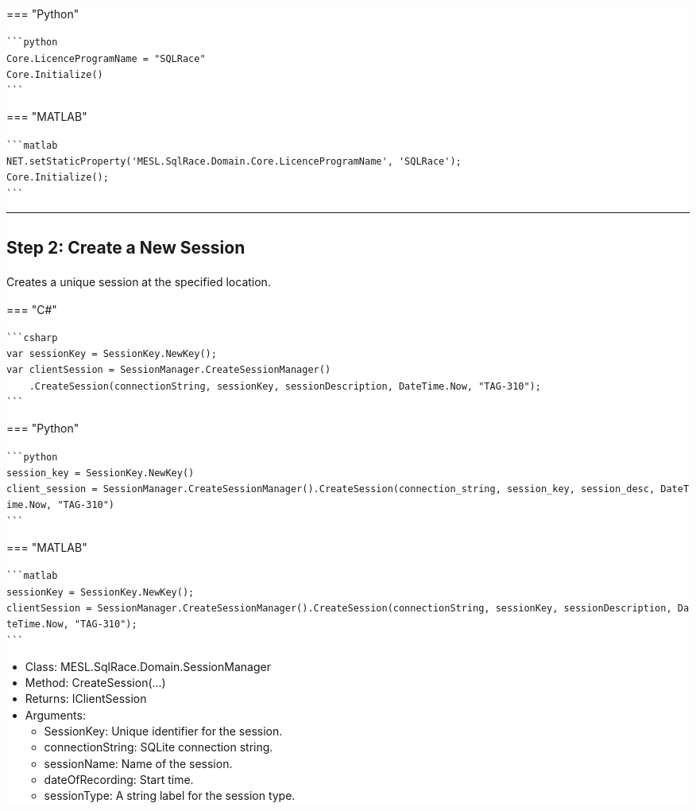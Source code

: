 === "Python"

    ```python
    Core.LicenceProgramName = "SQLRace"
    Core.Initialize()
    ```


=== "MATLAB"

    ```matlab
    NET.setStaticProperty('MESL.SqlRace.Domain.Core.LicenceProgramName', 'SQLRace');
    Core.Initialize();
    ```


---

## Step 2: Create a New Session

Creates a unique session at the specified location.

=== "C#"

    ```csharp
    var sessionKey = SessionKey.NewKey();
    var clientSession = SessionManager.CreateSessionManager()
        .CreateSession(connectionString, sessionKey, sessionDescription, DateTime.Now, "TAG-310");
    ```

=== "Python"

    ```python
    session_key = SessionKey.NewKey()
    client_session = SessionManager.CreateSessionManager().CreateSession(connection_string, session_key, session_desc, DateTime.Now, "TAG-310")
    ```


=== "MATLAB"

    ```matlab
    sessionKey = SessionKey.NewKey();
    clientSession = SessionManager.CreateSessionManager().CreateSession(connectionString, sessionKey, sessionDescription, DateTime.Now, "TAG-310");
    ```


- Class: MESL.SqlRace.Domain.SessionManager
- Method: CreateSession(...)
- Returns: IClientSession
- Arguments:
    - SessionKey: Unique identifier for the session.
    - connectionString: SQLite connection string.
    - sessionName: Name of the session.
    - dateOfRecording: Start time.
    - sessionType: A string label for the session type.

